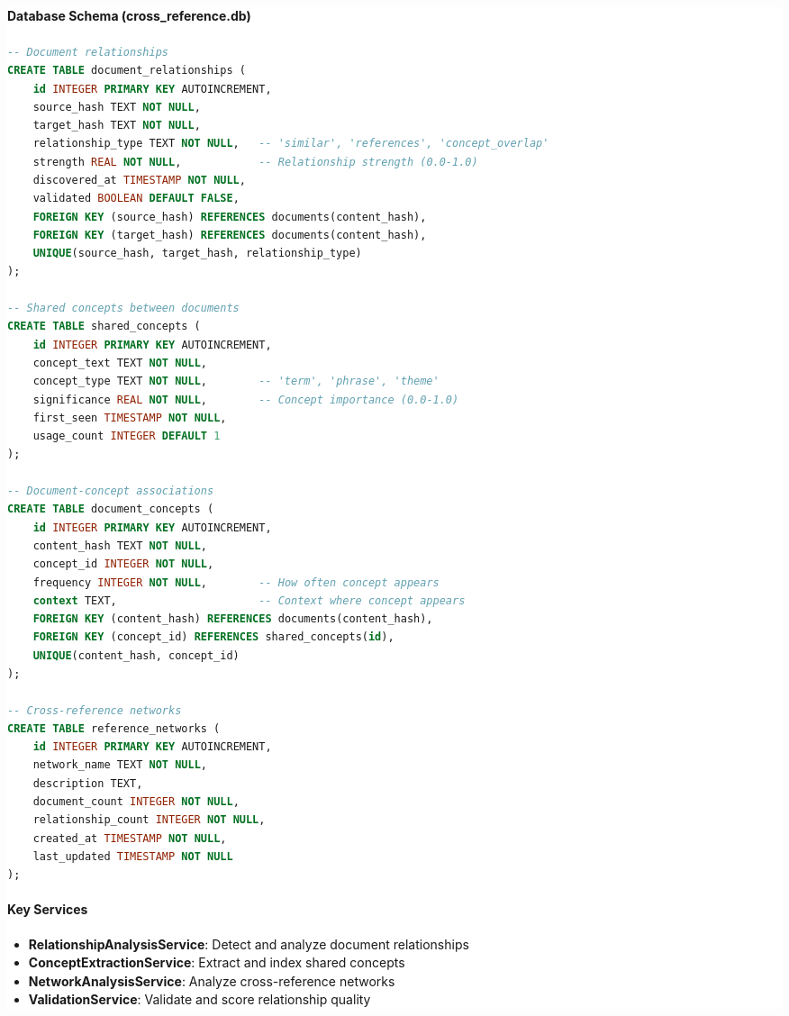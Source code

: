 #### Database Schema (cross_reference.db)
```sql
-- Document relationships
CREATE TABLE document_relationships (
    id INTEGER PRIMARY KEY AUTOINCREMENT,
    source_hash TEXT NOT NULL,
    target_hash TEXT NOT NULL,
    relationship_type TEXT NOT NULL,   -- 'similar', 'references', 'concept_overlap'
    strength REAL NOT NULL,            -- Relationship strength (0.0-1.0)
    discovered_at TIMESTAMP NOT NULL,
    validated BOOLEAN DEFAULT FALSE,
    FOREIGN KEY (source_hash) REFERENCES documents(content_hash),
    FOREIGN KEY (target_hash) REFERENCES documents(content_hash),
    UNIQUE(source_hash, target_hash, relationship_type)
);

-- Shared concepts between documents
CREATE TABLE shared_concepts (
    id INTEGER PRIMARY KEY AUTOINCREMENT,
    concept_text TEXT NOT NULL,
    concept_type TEXT NOT NULL,        -- 'term', 'phrase', 'theme'
    significance REAL NOT NULL,        -- Concept importance (0.0-1.0)
    first_seen TIMESTAMP NOT NULL,
    usage_count INTEGER DEFAULT 1
);

-- Document-concept associations
CREATE TABLE document_concepts (
    id INTEGER PRIMARY KEY AUTOINCREMENT,
    content_hash TEXT NOT NULL,
    concept_id INTEGER NOT NULL,
    frequency INTEGER NOT NULL,        -- How often concept appears
    context TEXT,                      -- Context where concept appears
    FOREIGN KEY (content_hash) REFERENCES documents(content_hash),
    FOREIGN KEY (concept_id) REFERENCES shared_concepts(id),
    UNIQUE(content_hash, concept_id)
);

-- Cross-reference networks
CREATE TABLE reference_networks (
    id INTEGER PRIMARY KEY AUTOINCREMENT,
    network_name TEXT NOT NULL,
    description TEXT,
    document_count INTEGER NOT NULL,
    relationship_count INTEGER NOT NULL,
    created_at TIMESTAMP NOT NULL,
    last_updated TIMESTAMP NOT NULL
);
```

#### Key Services
- **RelationshipAnalysisService**: Detect and analyze document relationships
- **ConceptExtractionService**: Extract and index shared concepts
- **NetworkAnalysisService**: Analyze cross-reference networks
- **ValidationService**: Validate and score relationship quality
